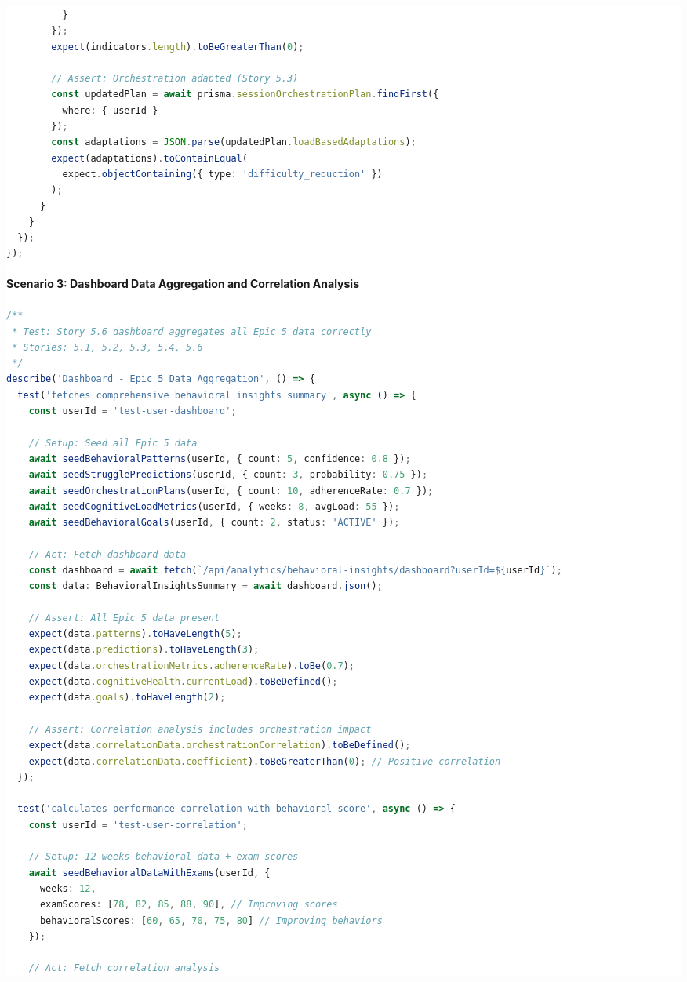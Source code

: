 ```typescript
          }
        });
        expect(indicators.length).toBeGreaterThan(0);

        // Assert: Orchestration adapted (Story 5.3)
        const updatedPlan = await prisma.sessionOrchestrationPlan.findFirst({
          where: { userId }
        });
        const adaptations = JSON.parse(updatedPlan.loadBasedAdaptations);
        expect(adaptations).toContainEqual(
          expect.objectContaining({ type: 'difficulty_reduction' })
        );
      }
    }
  });
});
```

#### Scenario 3: Dashboard Data Aggregation and Correlation Analysis
```typescript
/**
 * Test: Story 5.6 dashboard aggregates all Epic 5 data correctly
 * Stories: 5.1, 5.2, 5.3, 5.4, 5.6
 */
describe('Dashboard - Epic 5 Data Aggregation', () => {
  test('fetches comprehensive behavioral insights summary', async () => {
    const userId = 'test-user-dashboard';

    // Setup: Seed all Epic 5 data
    await seedBehavioralPatterns(userId, { count: 5, confidence: 0.8 });
    await seedStrugglePredictions(userId, { count: 3, probability: 0.75 });
    await seedOrchestrationPlans(userId, { count: 10, adherenceRate: 0.7 });
    await seedCognitiveLoadMetrics(userId, { weeks: 8, avgLoad: 55 });
    await seedBehavioralGoals(userId, { count: 2, status: 'ACTIVE' });

    // Act: Fetch dashboard data
    const dashboard = await fetch(`/api/analytics/behavioral-insights/dashboard?userId=${userId}`);
    const data: BehavioralInsightsSummary = await dashboard.json();

    // Assert: All Epic 5 data present
    expect(data.patterns).toHaveLength(5);
    expect(data.predictions).toHaveLength(3);
    expect(data.orchestrationMetrics.adherenceRate).toBe(0.7);
    expect(data.cognitiveHealth.currentLoad).toBeDefined();
    expect(data.goals).toHaveLength(2);

    // Assert: Correlation analysis includes orchestration impact
    expect(data.correlationData.orchestrationCorrelation).toBeDefined();
    expect(data.correlationData.coefficient).toBeGreaterThan(0); // Positive correlation
  });

  test('calculates performance correlation with behavioral score', async () => {
    const userId = 'test-user-correlation';

    // Setup: 12 weeks behavioral data + exam scores
    await seedBehavioralDataWithExams(userId, {
      weeks: 12,
      examScores: [78, 82, 85, 88, 90], // Improving scores
      behavioralScores: [60, 65, 70, 75, 80] // Improving behaviors
    });

    // Act: Fetch correlation analysis
```